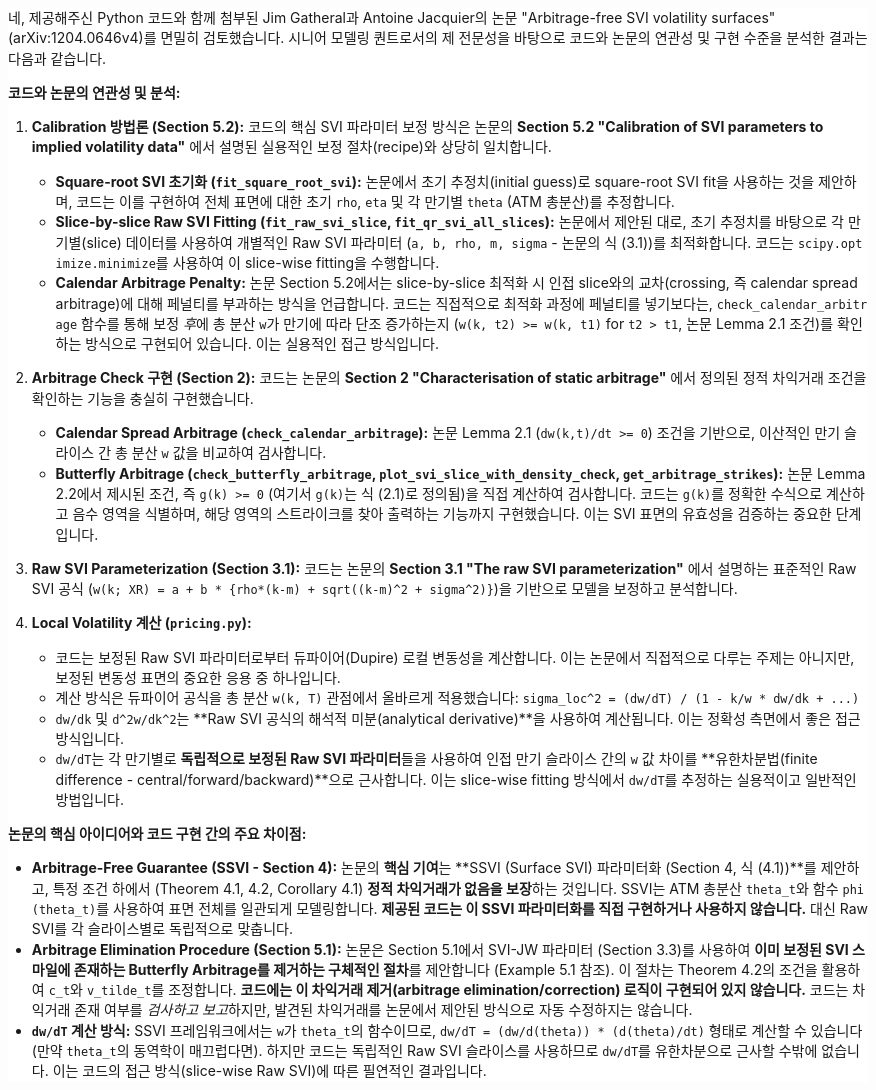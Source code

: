 네, 제공해주신 Python 코드와 함께 첨부된 Jim Gatheral과 Antoine Jacquier의 논문 "Arbitrage-free SVI volatility surfaces" (arXiv:1204.0646v4)를 면밀히 검토했습니다. 시니어 모델링 퀀트로서의 제 전문성을 바탕으로 코드와 논문의 연관성 및 구현 수준을 분석한 결과는 다음과 같습니다.

**코드와 논문의 연관성 및 분석:**

1.  **Calibration 방법론 (Section 5.2):** 코드의 핵심 SVI 파라미터 보정 방식은 논문의 **Section 5.2 "Calibration of SVI parameters to implied volatility data"** 에서 설명된 실용적인 보정 절차(recipe)와 상당히 일치합니다.
    *   **Square-root SVI 초기화 (`fit_square_root_svi`):** 논문에서 초기 추정치(initial guess)로 square-root SVI fit을 사용하는 것을 제안하며, 코드는 이를 구현하여 전체 표면에 대한 초기 `rho`, `eta` 및 각 만기별 `theta` (ATM 총분산)를 추정합니다.
    *   **Slice-by-slice Raw SVI Fitting (`fit_raw_svi_slice`, `fit_qr_svi_all_slices`):** 논문에서 제안된 대로, 초기 추정치를 바탕으로 각 만기별(slice) 데이터를 사용하여 개별적인 Raw SVI 파라미터 (`a, b, rho, m, sigma` - 논문의 식 (3.1))를 최적화합니다. 코드는 `scipy.optimize.minimize`를 사용하여 이 slice-wise fitting을 수행합니다.
    *   **Calendar Arbitrage Penalty:** 논문 Section 5.2에서는 slice-by-slice 최적화 시 인접 slice와의 교차(crossing, 즉 calendar spread arbitrage)에 대해 페널티를 부과하는 방식을 언급합니다. 코드는 직접적으로 최적화 과정에 페널티를 넣기보다는, `check_calendar_arbitrage` 함수를 통해 보정 *후*에 총 분산 `w`가 만기에 따라 단조 증가하는지 (`w(k, t2) >= w(k, t1)` for `t2 > t1`, 논문 Lemma 2.1 조건)를 확인하는 방식으로 구현되어 있습니다. 이는 실용적인 접근 방식입니다.

2.  **Arbitrage Check 구현 (Section 2):** 코드는 논문의 **Section 2 "Characterisation of static arbitrage"** 에서 정의된 정적 차익거래 조건을 확인하는 기능을 충실히 구현했습니다.
    *   **Calendar Spread Arbitrage (`check_calendar_arbitrage`):** 논문 Lemma 2.1 (`dw(k,t)/dt >= 0`) 조건을 기반으로, 이산적인 만기 슬라이스 간 총 분산 `w` 값을 비교하여 검사합니다.
    *   **Butterfly Arbitrage (`check_butterfly_arbitrage`, `plot_svi_slice_with_density_check`, `get_arbitrage_strikes`):** 논문 Lemma 2.2에서 제시된 조건, 즉 `g(k) >= 0` (여기서 `g(k)`는 식 (2.1)로 정의됨)을 직접 계산하여 검사합니다. 코드는 `g(k)`를 정확한 수식으로 계산하고 음수 영역을 식별하며, 해당 영역의 스트라이크를 찾아 출력하는 기능까지 구현했습니다. 이는 SVI 표면의 유효성을 검증하는 중요한 단계입니다.

3.  **Raw SVI Parameterization (Section 3.1):** 코드는 논문의 **Section 3.1 "The raw SVI parameterization"** 에서 설명하는 표준적인 Raw SVI 공식 (`w(k; XR) = a + b * {rho*(k-m) + sqrt((k-m)^2 + sigma^2)}`)을 기반으로 모델을 보정하고 분석합니다.

4.  **Local Volatility 계산 (`pricing.py`):**
    *   코드는 보정된 Raw SVI 파라미터로부터 듀파이어(Dupire) 로컬 변동성을 계산합니다. 이는 논문에서 직접적으로 다루는 주제는 아니지만, 보정된 변동성 표면의 중요한 응용 중 하나입니다.
    *   계산 방식은 듀파이어 공식을 총 분산 `w(k, T)` 관점에서 올바르게 적용했습니다: `sigma_loc^2 = (dw/dT) / (1 - k/w * dw/dk + ...)`
    *   `dw/dk` 및 `d^2w/dk^2`는 **Raw SVI 공식의 해석적 미분(analytical derivative)**을 사용하여 계산됩니다. 이는 정확성 측면에서 좋은 접근 방식입니다.
    *   `dw/dT`는 각 만기별로 **독립적으로 보정된 Raw SVI 파라미터**들을 사용하여 인접 만기 슬라이스 간의 `w` 값 차이를 **유한차분법(finite difference - central/forward/backward)**으로 근사합니다. 이는 slice-wise fitting 방식에서 `dw/dT`를 추정하는 실용적이고 일반적인 방법입니다.

**논문의 핵심 아이디어와 코드 구현 간의 주요 차이점:**

*   **Arbitrage-Free Guarantee (SSVI - Section 4):** 논문의 **핵심 기여**는 **SSVI (Surface SVI) 파라미터화 (Section 4, 식 (4.1))**를 제안하고, 특정 조건 하에서 (Theorem 4.1, 4.2, Corollary 4.1) **정적 차익거래가 없음을 보장**하는 것입니다. SSVI는 ATM 총분산 `theta_t`와 함수 `phi(theta_t)`를 사용하여 표면 전체를 일관되게 모델링합니다. **제공된 코드는 이 SSVI 파라미터화를 직접 구현하거나 사용하지 않습니다.** 대신 Raw SVI를 각 슬라이스별로 독립적으로 맞춥니다.
*   **Arbitrage Elimination Procedure (Section 5.1):** 논문은 Section 5.1에서 SVI-JW 파라미터 (Section 3.3)를 사용하여 **이미 보정된 SVI 스마일에 존재하는 Butterfly Arbitrage를 제거하는 구체적인 절차**를 제안합니다 (Example 5.1 참조). 이 절차는 Theorem 4.2의 조건을 활용하여 `c_t`와 `v_tilde_t`를 조정합니다. **코드에는 이 차익거래 제거(arbitrage elimination/correction) 로직이 구현되어 있지 않습니다.** 코드는 차익거래 존재 여부를 *검사하고 보고*하지만, 발견된 차익거래를 논문에서 제안된 방식으로 자동 수정하지는 않습니다.
*   **`dw/dT` 계산 방식:** SSVI 프레임워크에서는 `w`가 `theta_t`의 함수이므로, `dw/dT = (dw/d(theta)) * (d(theta)/dt)` 형태로 계산할 수 있습니다 (만약 `theta_t`의 동역학이 매끄럽다면). 하지만 코드는 독립적인 Raw SVI 슬라이스를 사용하므로 `dw/dT`를 유한차분으로 근사할 수밖에 없습니다. 이는 코드의 접근 방식(slice-wise Raw SVI)에 따른 필연적인 결과입니다.
